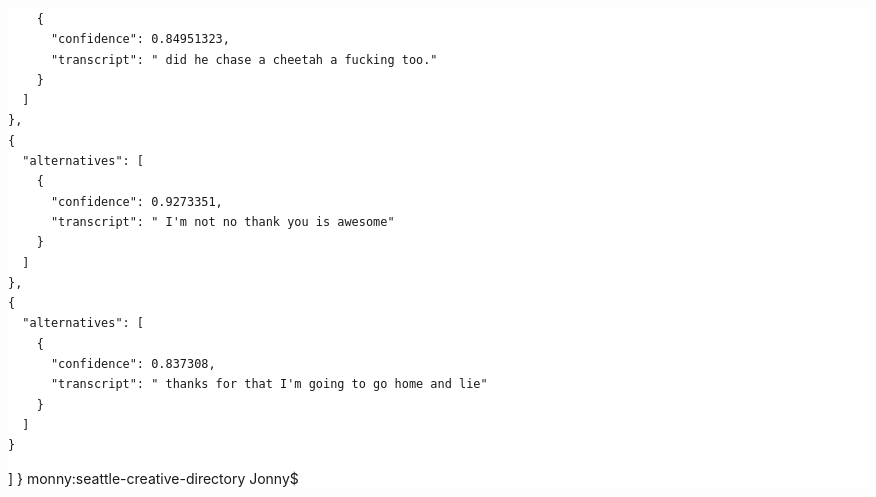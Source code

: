         {
          "confidence": 0.84951323,
          "transcript": " did he chase a cheetah a fucking too."
        }
      ]
    },
    {
      "alternatives": [
        {
          "confidence": 0.9273351,
          "transcript": " I'm not no thank you is awesome"
        }
      ]
    },
    {
      "alternatives": [
        {
          "confidence": 0.837308,
          "transcript": " thanks for that I'm going to go home and lie"
        }
      ]
    }
  ]
}
monny:seattle-creative-directory Jonny$ 
